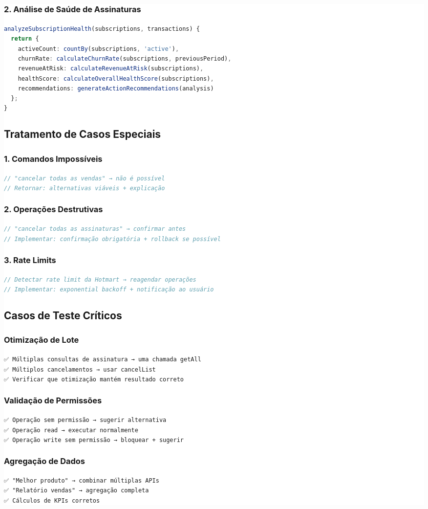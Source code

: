 ### 2. Análise de Saúde de Assinaturas
```typescript
analyzeSubscriptionHealth(subscriptions, transactions) {
  return {
    activeCount: countBy(subscriptions, 'active'),
    churnRate: calculateChurnRate(subscriptions, previousPeriod),
    revenueAtRisk: calculateRevenueAtRisk(subscriptions),
    healthScore: calculateOverallHealthScore(subscriptions),
    recommendations: generateActionRecommendations(analysis)
  };
}
```

## Tratamento de Casos Especiais

### 1. Comandos Impossíveis
```typescript
// "cancelar todas as vendas" → não é possível
// Retornar: alternativas viáveis + explicação
```

### 2. Operações Destrutivas
```typescript
// "cancelar todas as assinaturas" → confirmar antes
// Implementar: confirmação obrigatória + rollback se possível
```

### 3. Rate Limits
```typescript
// Detectar rate limit da Hotmart → reagendar operações
// Implementar: exponential backoff + notificação ao usuário
```

## Casos de Teste Críticos

### Otimização de Lote
```
✅ Múltiplas consultas de assinatura → uma chamada getAll
✅ Múltiplos cancelamentos → usar cancelList  
✅ Verificar que otimização mantém resultado correto
```

### Validação de Permissões
```
✅ Operação sem permissão → sugerir alternativa
✅ Operação read → executar normalmente
✅ Operação write sem permissão → bloquear + sugerir
```

### Agregação de Dados
```
✅ "Melhor produto" → combinar múltiplas APIs
✅ "Relatório vendas" → agregação completa
✅ Cálculos de KPIs corretos
```
